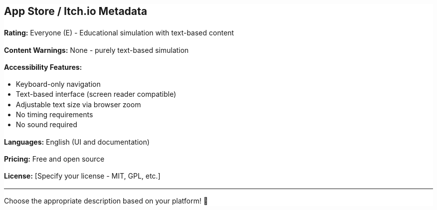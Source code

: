 
## App Store / Itch.io Metadata

**Rating:** Everyone (E) - Educational simulation with text-based content

**Content Warnings:** None - purely text-based simulation

**Accessibility Features:**
- Keyboard-only navigation
- Text-based interface (screen reader compatible)
- Adjustable text size via browser zoom
- No timing requirements
- No sound required

**Languages:** English (UI and documentation)

**Pricing:** Free and open source

**License:** [Specify your license - MIT, GPL, etc.]

---

Choose the appropriate description based on your platform! 🚀
